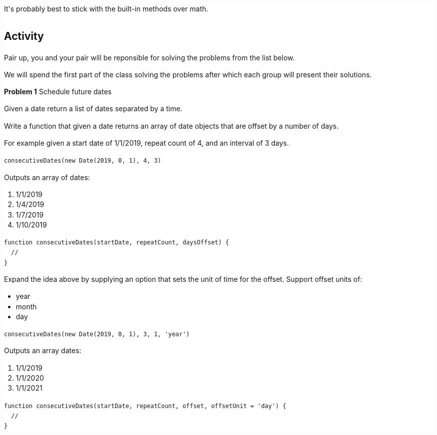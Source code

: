 It's probably best to stick with the built-in methods over math. 



## Activity 

Pair up, you and your pair will be reponsible for solving the problems from the list below. 

We will spend the first part of the class solving the problems after which each group will present their solutions. 



**Problem 1** Schedule future dates

Given a date return a list of dates separated by a time.

Write a function that given a date returns an array of date objects that are offset by a number of days.

For example given a start date of 1/1/2019, repeat count of 4, and an interval of 3 days.

`consecutiveDates(new Date(2019, 0, 1), 4, 3) `



Outputs an array of dates: 

1. 1/1/2019
2. 1/4/2019
3. 1/7/2019
4. 1/10/2019

```JS 
function consecutiveDates(startDate, repeatCount, daysOffset) {
  // 
}
```



Expand the idea above by supplying an option that sets the unit of time for the offset. Support offset units of: 

- year
- month
- day

`consecutiveDates(new Date(2019, 0, 1), 3, 1, 'year')`



Outputs an array dates: 

1. 1/1/2019
2. 1/1/2020
3. 1/1/2021

```JS 
function consecutiveDates(startDate, repeatCount, offset, offsetUnit = 'day') {
  // 
}
```
